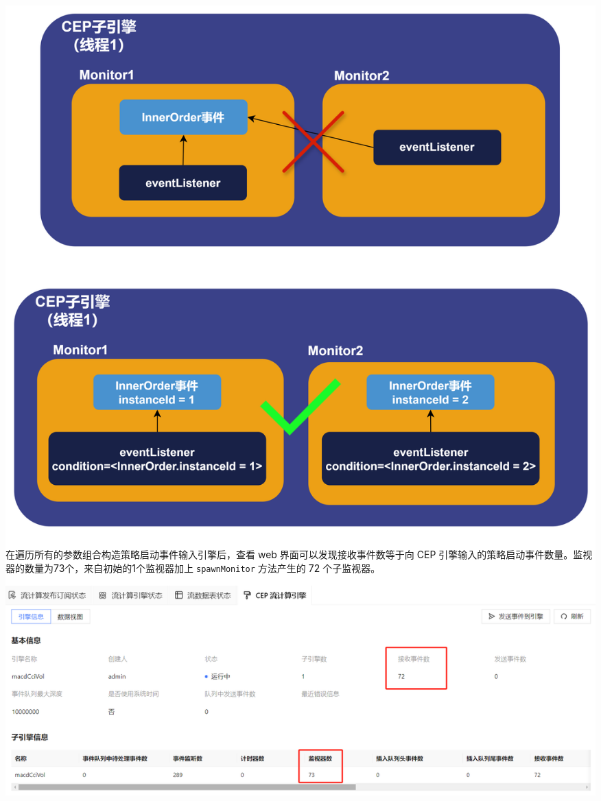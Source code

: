 ![](images/cta_strategy_implementation_and_backtesting/5-3.png)

在遍历所有的参数组合构造策略启动事件输入引擎后，查看 web 界面可以发现接收事件数等于向 CEP 引擎输入的策略启动事件数量。监视器的数量为73个，来自初始的1个监视器加上 `spawnMonitor` 方法产生的 72 个子监视器。

![](images/cta_strategy_implementation_and_backtesting/5-4.png)
